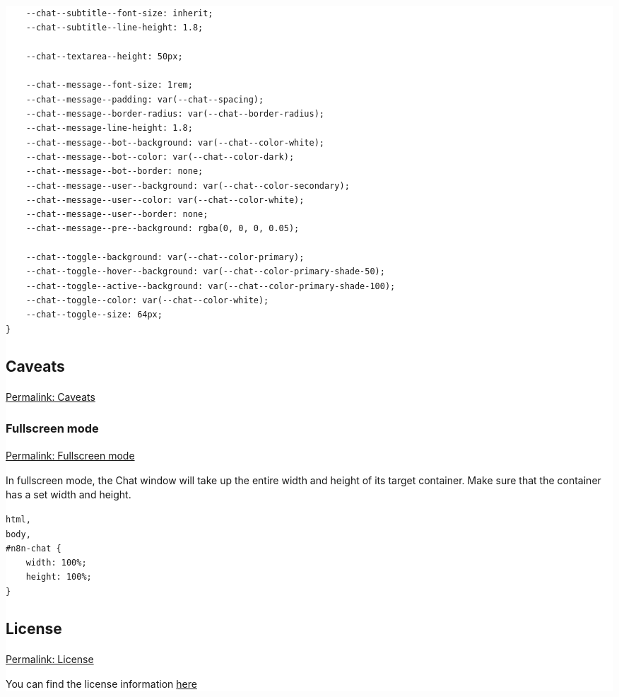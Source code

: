 ```
	--chat--subtitle--font-size: inherit;
	--chat--subtitle--line-height: 1.8;

	--chat--textarea--height: 50px;

	--chat--message--font-size: 1rem;
	--chat--message--padding: var(--chat--spacing);
	--chat--message--border-radius: var(--chat--border-radius);
	--chat--message-line-height: 1.8;
	--chat--message--bot--background: var(--chat--color-white);
	--chat--message--bot--color: var(--chat--color-dark);
	--chat--message--bot--border: none;
	--chat--message--user--background: var(--chat--color-secondary);
	--chat--message--user--color: var(--chat--color-white);
	--chat--message--user--border: none;
	--chat--message--pre--background: rgba(0, 0, 0, 0.05);

	--chat--toggle--background: var(--chat--color-primary);
	--chat--toggle--hover--background: var(--chat--color-primary-shade-50);
	--chat--toggle--active--background: var(--chat--color-primary-shade-100);
	--chat--toggle--color: var(--chat--color-white);
	--chat--toggle--size: 64px;
}
```

## Caveats

[Permalink: Caveats](https://www.npmjs.com/package/@n8n/chat#caveats)

### Fullscreen mode

[Permalink: Fullscreen mode](https://www.npmjs.com/package/@n8n/chat#fullscreen-mode)

In fullscreen mode, the Chat window will take up the entire width and height of its target container. Make sure that the container has a set width and height.

```
html,
body,
#n8n-chat {
	width: 100%;
	height: 100%;
}
```

## License

[Permalink: License](https://www.npmjs.com/package/@n8n/chat#license)

You can find the license information [here](https://github.com/n8n-io/n8n/blob/master/README.md#license)
